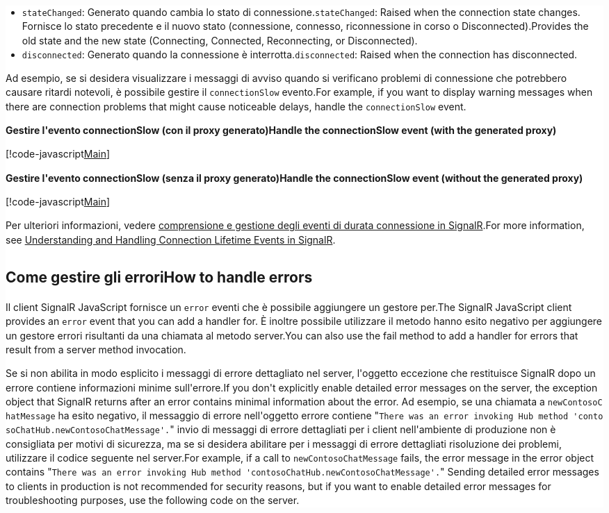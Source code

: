 - <span data-ttu-id="4ff67-328">`stateChanged`: Generato quando cambia lo stato di connessione.</span><span class="sxs-lookup"><span data-stu-id="4ff67-328">`stateChanged`: Raised when the connection state changes.</span></span> <span data-ttu-id="4ff67-329">Fornisce lo stato precedente e il nuovo stato (connessione, connesso, riconnessione in corso o Disconnected).</span><span class="sxs-lookup"><span data-stu-id="4ff67-329">Provides the old state and the new state (Connecting, Connected, Reconnecting, or Disconnected).</span></span>
- <span data-ttu-id="4ff67-330">`disconnected`: Generato quando la connessione è interrotta.</span><span class="sxs-lookup"><span data-stu-id="4ff67-330">`disconnected`: Raised when the connection has disconnected.</span></span>

<span data-ttu-id="4ff67-331">Ad esempio, se si desidera visualizzare i messaggi di avviso quando si verificano problemi di connessione che potrebbero causare ritardi notevoli, è possibile gestire il `connectionSlow` evento.</span><span class="sxs-lookup"><span data-stu-id="4ff67-331">For example, if you want to display warning messages when there are connection problems that might cause noticeable delays, handle the `connectionSlow` event.</span></span>

<span data-ttu-id="4ff67-332">**Gestire l'evento connectionSlow (con il proxy generato)**</span><span class="sxs-lookup"><span data-stu-id="4ff67-332">**Handle the connectionSlow event (with the generated proxy)**</span></span>

[!code-javascript[Main](hubs-api-guide-javascript-client/samples/sample46.js?highlight=1)]

<span data-ttu-id="4ff67-333">**Gestire l'evento connectionSlow (senza il proxy generato)**</span><span class="sxs-lookup"><span data-stu-id="4ff67-333">**Handle the connectionSlow event (without the generated proxy)**</span></span>

[!code-javascript[Main](hubs-api-guide-javascript-client/samples/sample47.js?highlight=2)]

<span data-ttu-id="4ff67-334">Per ulteriori informazioni, vedere [comprensione e gestione degli eventi di durata connessione in SignalR](handling-connection-lifetime-events.md).</span><span class="sxs-lookup"><span data-stu-id="4ff67-334">For more information, see [Understanding and Handling Connection Lifetime Events in SignalR](handling-connection-lifetime-events.md).</span></span>

<a id="handleerrors"></a>

## <a name="how-to-handle-errors"></a><span data-ttu-id="4ff67-335">Come gestire gli errori</span><span class="sxs-lookup"><span data-stu-id="4ff67-335">How to handle errors</span></span>

<span data-ttu-id="4ff67-336">Il client SignalR JavaScript fornisce un `error` eventi che è possibile aggiungere un gestore per.</span><span class="sxs-lookup"><span data-stu-id="4ff67-336">The SignalR JavaScript client provides an `error` event that you can add a handler for.</span></span> <span data-ttu-id="4ff67-337">È inoltre possibile utilizzare il metodo hanno esito negativo per aggiungere un gestore errori risultanti da una chiamata al metodo server.</span><span class="sxs-lookup"><span data-stu-id="4ff67-337">You can also use the fail method to add a handler for errors that result from a server method invocation.</span></span>

<span data-ttu-id="4ff67-338">Se si non abilita in modo esplicito i messaggi di errore dettagliato nel server, l'oggetto eccezione che restituisce SignalR dopo un errore contiene informazioni minime sull'errore.</span><span class="sxs-lookup"><span data-stu-id="4ff67-338">If you don't explicitly enable detailed error messages on the server, the exception object that SignalR returns after an error contains minimal information about the error.</span></span> <span data-ttu-id="4ff67-339">Ad esempio, se una chiamata a `newContosoChatMessage` ha esito negativo, il messaggio di errore nell'oggetto errore contiene "`There was an error invoking Hub method 'contosoChatHub.newContosoChatMessage'.`" invio di messaggi di errore dettagliati per i client nell'ambiente di produzione non è consigliata per motivi di sicurezza, ma se si desidera abilitare per i messaggi di errore dettagliati risoluzione dei problemi, utilizzare il codice seguente nel server.</span><span class="sxs-lookup"><span data-stu-id="4ff67-339">For example, if a call to `newContosoChatMessage` fails, the error message in the error object contains "`There was an error invoking Hub method 'contosoChatHub.newContosoChatMessage'.`" Sending detailed error messages to clients in production is not recommended for security reasons, but if you want to enable detailed error messages for troubleshooting purposes, use the following code on the server.</span></span>
